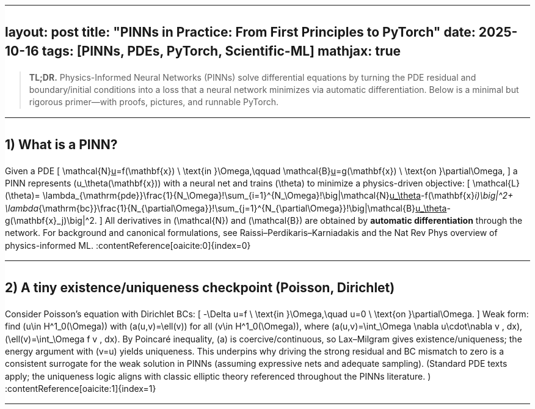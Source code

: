 
---
layout: post
title: "PINNs in Practice: From First Principles to PyTorch"
date: 2025-10-16
tags: [PINNs, PDEs, PyTorch, Scientific-ML]
mathjax: true
---

> **TL;DR.** Physics-Informed Neural Networks (PINNs) solve differential equations by turning the PDE residual and boundary/initial conditions into a loss that a neural network minimizes via automatic differentiation. Below is a minimal but rigorous primer—with proofs, pictures, and runnable PyTorch.

---

## 1) What is a PINN?

Given a PDE
\[
\mathcal{N}[u](\mathbf{x})=f(\mathbf{x}) \ \text{in }\Omega,\qquad \mathcal{B}[u](\mathbf{x})=g(\mathbf{x}) \ \text{on }\partial\Omega,
\]
a PINN represents \(u_\theta(\mathbf{x})\) with a neural net and trains \(\theta\) to minimize a physics-driven objective:
\[
\mathcal{L}(\theta)=
\lambda_{\mathrm{pde}}\frac{1}{N_\Omega}\!\sum_{i=1}^{N_\Omega}\!\big\|\mathcal{N}[u_\theta](\mathbf{x}_i)-f(\mathbf{x}_i)\big\|^2+
\lambda_{\mathrm{bc}}\frac{1}{N_{\partial\Omega}}\!\sum_{j=1}^{N_{\partial\Omega}}\!\big\|\mathcal{B}[u_\theta](\mathbf{x}_j)-g(\mathbf{x}_j)\big\|^2.
\]
All derivatives in \(\mathcal{N}\) and \(\mathcal{B}\) are obtained by **automatic differentiation** through the network. For background and canonical formulations, see Raissi–Perdikaris–Karniadakis and the Nat Rev Phys overview of physics-informed ML. :contentReference[oaicite:0]{index=0}

---

## 2) A tiny existence/uniqueness checkpoint (Poisson, Dirichlet)

Consider Poisson’s equation with Dirichlet BCs:
\[
-\Delta u=f \ \text{in }\Omega,\quad u=0 \ \text{on }\partial\Omega.
\]
Weak form: find \(u\in H^1_0(\Omega)\) with \(a(u,v)=\ell(v)\) for all \(v\in H^1_0(\Omega)\), where
\(a(u,v)=\int_\Omega \nabla u\cdot\nabla v \, dx\), \(\ell(v)=\int_\Omega f v \, dx\).
By Poincaré inequality, \(a\) is coercive/continuous, so Lax–Milgram gives existence/uniqueness; the energy argument with \(v=u\) yields uniqueness. This underpins why driving the strong residual and BC mismatch to zero is a consistent surrogate for the weak solution in PINNs (assuming expressive nets and adequate sampling). (Standard PDE texts apply; the uniqueness logic aligns with classic elliptic theory referenced throughout the PINNs literature. ) :contentReference[oaicite:1]{index=1}

---
